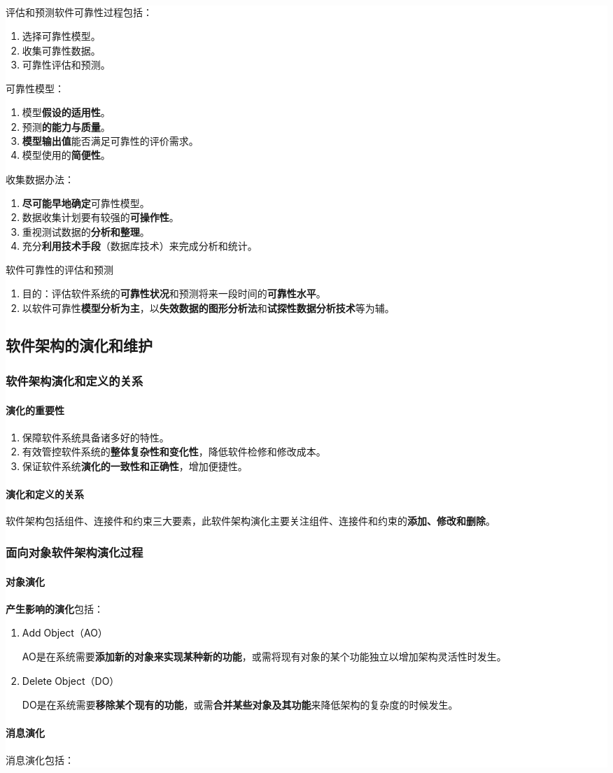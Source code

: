 评估和预测软件可靠性过程包括：

1.  选择可靠性模型。
2. 收集可靠性数据。
3. 可靠性评估和预测。

可靠性模型：

1.  模型**假设的适用性**。
2. 预测**的能力与质量**。
3. **模型输出值**能否满足可靠性的评价需求。
4. 模型使用的**简便性**。

收集数据办法：

1. **尽可能早地确定**可靠性模型。
2. 数据收集计划要有较强的**可操作性**。
3. 重视测试数据的**分析和整理**。
4. 充分**利用技术手段**（数据库技术）来完成分析和统计。

软件可靠性的评估和预测

1. 目的：评估软件系统的**可靠性状况**和预测将来一段时间的**可靠性水平**。
2. 以软件可靠性**模型分析为主**，以**失效数据的图形分析法**和**试探性数据分析技术**等为辅。

## 软件架构的演化和维护

### 软件架构演化和定义的关系

#### 演化的重要性

1. 保障软件系统具备诸多好的特性。
2. 有效管控软件系统的**整体复杂性和变化性**，降低软件检修和修改成本。
3. 保证软件系统**演化的一致性和正确性**，增加便捷性。

#### 演化和定义的关系

软件架构包括组件、连接件和约束三大要素，此软件架构演化主要关注组件、连接件和约束的**添加、修改和删除**。

###  面向对象软件架构演化过程

#### 对象演化

**产生影响的演化**包括：

1. Add Object（AO） 

   AO是在系统需要**添加新的对象来实现某种新的功能**，或需将现有对象的某个功能独立以增加架构灵活性时发生。

2. Delete Object（DO）

   DO是在系统需要**移除某个现有的功能**，或需**合并某些对象及其功能**来降低架构的复杂度的时候发生。

#### 消息演化

消息演化包括：
